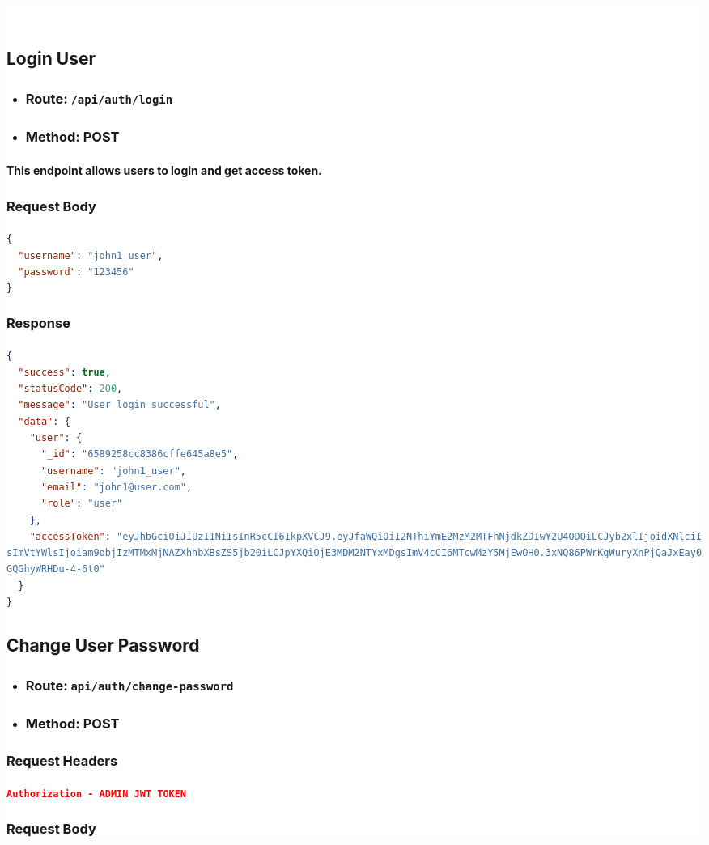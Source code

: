 <br>

## Login User

- ### Route: `/api/auth/login`

- ### Method: POST

#### This endpoint allows users to login and get access token.

### Request Body

```json
{
  "username": "john1_user",
  "password": "123456"
}
```

### Response

```json
{
  "success": true,
  "statusCode": 200,
  "message": "User login successful",
  "data": {
    "user": {
      "_id": "6589258cc8386cffe645a8e5",
      "username": "john1_user",
      "email": "john1@user.com",
      "role": "user"
    },
    "accessToken": "eyJhbGciOiJIUzI1NiIsInR5cCI6IkpXVCJ9.eyJfaWQiOiI2NThiYmE2MzM2MTFhNjdkZDIwY2U4ODQiLCJyb2xlIjoidXNlciIsImVtYWlsIjoiam9objIzMTMxMjNAZXhhbXBsZS5jb20iLCJpYXQiOjE3MDM2NTYxMDgsImV4cCI6MTcwMzY5MjEwOH0.3xNQ86PWrKgWuryXnPjQaJxEay0GQGhyWRHDu-4-6t0"
  }
}
```

## Change User Password

- ### Route: `api/auth/change-password`

- ### Method: POST

### Request Headers

```json
Authorization - ADMIN JWT TOKEN
```

### Request Body
